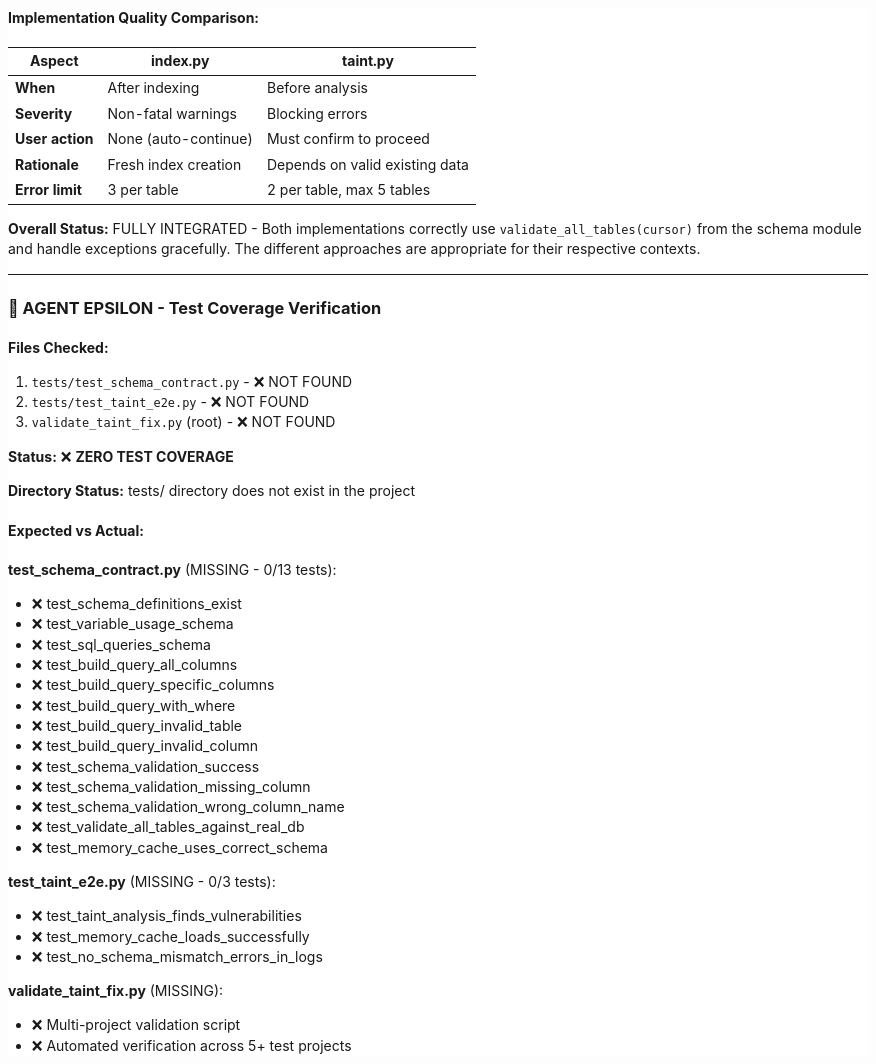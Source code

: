 #### Implementation Quality Comparison:

| Aspect | index.py | taint.py |
|--------|----------|----------|
| **When** | After indexing | Before analysis |
| **Severity** | Non-fatal warnings | Blocking errors |
| **User action** | None (auto-continue) | Must confirm to proceed |
| **Rationale** | Fresh index creation | Depends on valid existing data |
| **Error limit** | 3 per table | 2 per table, max 5 tables |

**Overall Status:** FULLY INTEGRATED - Both implementations correctly use `validate_all_tables(cursor)` from the schema module and handle exceptions gracefully. The different approaches are appropriate for their respective contexts.

---

### 🤖 AGENT EPSILON - Test Coverage Verification

**Files Checked:**
1. `tests/test_schema_contract.py` - ❌ NOT FOUND
2. `tests/test_taint_e2e.py` - ❌ NOT FOUND
3. `validate_taint_fix.py` (root) - ❌ NOT FOUND

**Status:** ❌ **ZERO TEST COVERAGE**

**Directory Status:** tests/ directory does not exist in the project

#### Expected vs Actual:

**test_schema_contract.py** (MISSING - 0/13 tests):
- ❌ test_schema_definitions_exist
- ❌ test_variable_usage_schema
- ❌ test_sql_queries_schema
- ❌ test_build_query_all_columns
- ❌ test_build_query_specific_columns
- ❌ test_build_query_with_where
- ❌ test_build_query_invalid_table
- ❌ test_build_query_invalid_column
- ❌ test_schema_validation_success
- ❌ test_schema_validation_missing_column
- ❌ test_schema_validation_wrong_column_name
- ❌ test_validate_all_tables_against_real_db
- ❌ test_memory_cache_uses_correct_schema

**test_taint_e2e.py** (MISSING - 0/3 tests):
- ❌ test_taint_analysis_finds_vulnerabilities
- ❌ test_memory_cache_loads_successfully
- ❌ test_no_schema_mismatch_errors_in_logs

**validate_taint_fix.py** (MISSING):
- ❌ Multi-project validation script
- ❌ Automated verification across 5+ test projects
